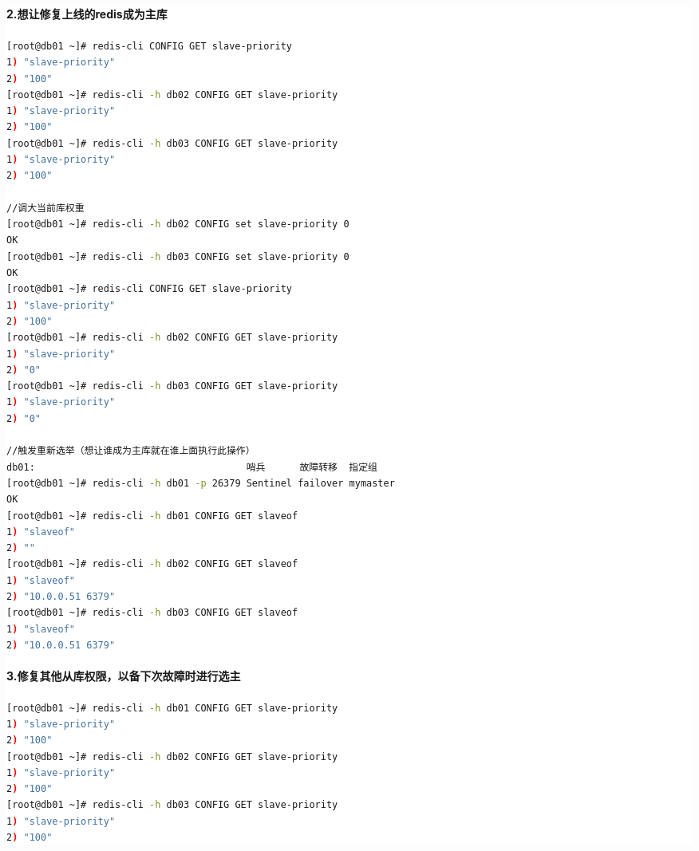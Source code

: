#### 2.想让修复上线的redis成为主库
```bash
[root@db01 ~]# redis-cli CONFIG GET slave-priority
1) "slave-priority"
2) "100"
[root@db01 ~]# redis-cli -h db02 CONFIG GET slave-priority
1) "slave-priority"
2) "100"
[root@db01 ~]# redis-cli -h db03 CONFIG GET slave-priority
1) "slave-priority"
2) "100"

//调大当前库权重
[root@db01 ~]# redis-cli -h db02 CONFIG set slave-priority 0
OK
[root@db01 ~]# redis-cli -h db03 CONFIG set slave-priority 0
OK
[root@db01 ~]# redis-cli CONFIG GET slave-priority
1) "slave-priority"
2) "100"
[root@db01 ~]# redis-cli -h db02 CONFIG GET slave-priority
1) "slave-priority"
2) "0"
[root@db01 ~]# redis-cli -h db03 CONFIG GET slave-priority
1) "slave-priority"
2) "0"

//触发重新选举（想让谁成为主库就在谁上面执行此操作）
db01:                                     哨兵      故障转移  指定组
[root@db01 ~]# redis-cli -h db01 -p 26379 Sentinel failover mymaster
OK
[root@db01 ~]# redis-cli -h db01 CONFIG GET slaveof
1) "slaveof"
2) ""
[root@db01 ~]# redis-cli -h db02 CONFIG GET slaveof
1) "slaveof"
2) "10.0.0.51 6379"
[root@db01 ~]# redis-cli -h db03 CONFIG GET slaveof
1) "slaveof"
2) "10.0.0.51 6379"
```

#### 3.修复其他从库权限，以备下次故障时进行选主
```bash
[root@db01 ~]# redis-cli -h db01 CONFIG GET slave-priority 
1) "slave-priority"
2) "100"
[root@db01 ~]# redis-cli -h db02 CONFIG GET slave-priority 
1) "slave-priority"
2) "100"
[root@db01 ~]# redis-cli -h db03 CONFIG GET slave-priority 
1) "slave-priority"
2) "100"
```